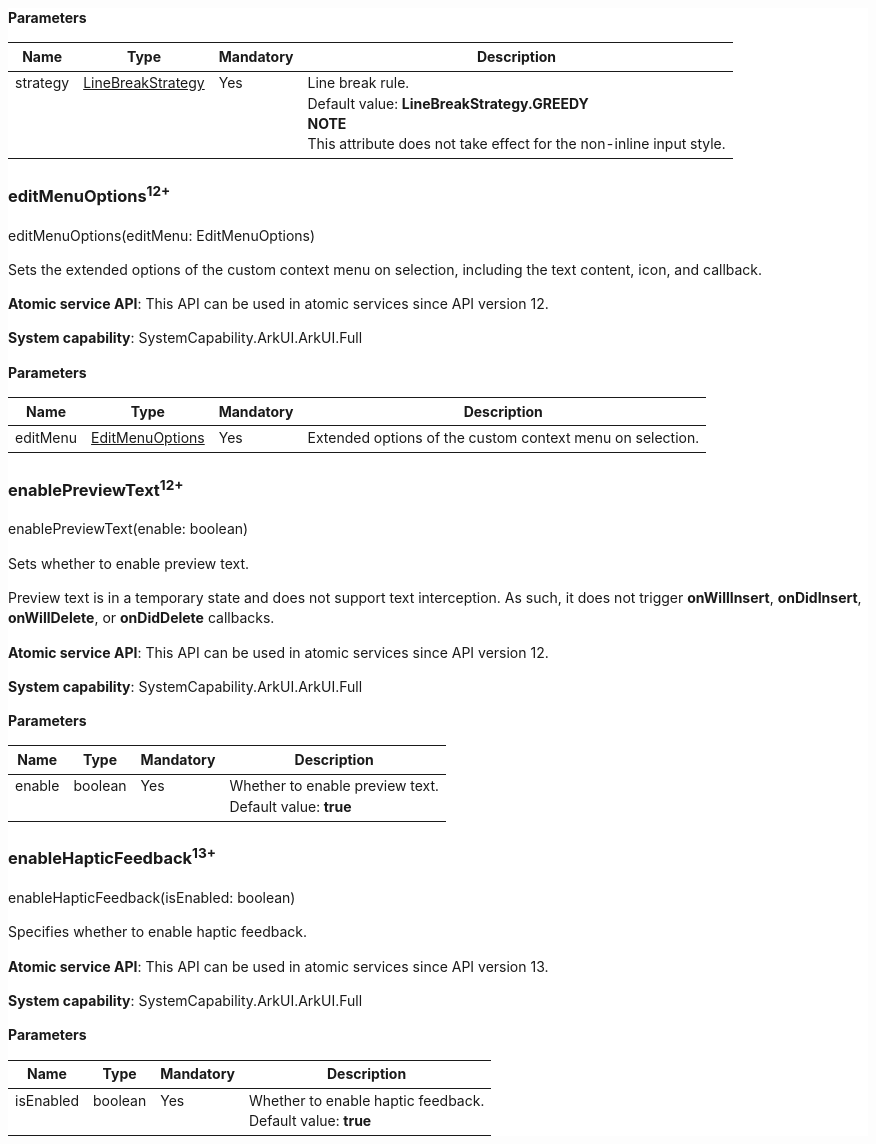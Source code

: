 **Parameters**

| Name  | Type                                                        | Mandatory| Description                                                        |
| -------- | ------------------------------------------------------------ | ---- | ------------------------------------------------------------ |
| strategy | [LineBreakStrategy](ts-appendix-enums.md#linebreakstrategy12) | Yes  | Line break rule.<br>Default value: **LineBreakStrategy.GREEDY**<br>**NOTE**<br> This attribute does not take effect for the non-inline input style.|

### editMenuOptions<sup>12+</sup>

editMenuOptions(editMenu: EditMenuOptions)

Sets the extended options of the custom context menu on selection, including the text content, icon, and callback.

**Atomic service API**: This API can be used in atomic services since API version 12.

**System capability**: SystemCapability.ArkUI.ArkUI.Full

**Parameters**

| Name| Type                                         | Mandatory| Description                                         |
| ------ | --------------------------------------------- | ---- | --------------------------------------------- |
| editMenu  | [EditMenuOptions](ts-text-common.md#editmenuoptions) | Yes  | Extended options of the custom context menu on selection.|

### enablePreviewText<sup>12+</sup>

enablePreviewText(enable: boolean)

Sets whether to enable preview text.

Preview text is in a temporary state and does not support text interception. As such, it does not trigger **onWillInsert**, **onDidInsert**, **onWillDelete**, or **onDidDelete** callbacks.

**Atomic service API**: This API can be used in atomic services since API version 12.

**System capability**: SystemCapability.ArkUI.ArkUI.Full

**Parameters**

| Name| Type   | Mandatory| Description                              |
| ------ | ------- | ---- | ---------------------------------- |
| enable | boolean | Yes  | Whether to enable preview text.<br>Default value: **true**|

### enableHapticFeedback<sup>13+</sup>

enableHapticFeedback(isEnabled: boolean)

Specifies whether to enable haptic feedback.

**Atomic service API**: This API can be used in atomic services since API version 13.

**System capability**: SystemCapability.ArkUI.ArkUI.Full

**Parameters**

| Name| Type   | Mandatory| Description                              |
| ------ | ------- | ---- | ---------------------------------- |
| isEnabled | boolean | Yes  | Whether to enable haptic feedback.<br>Default value: **true**|

